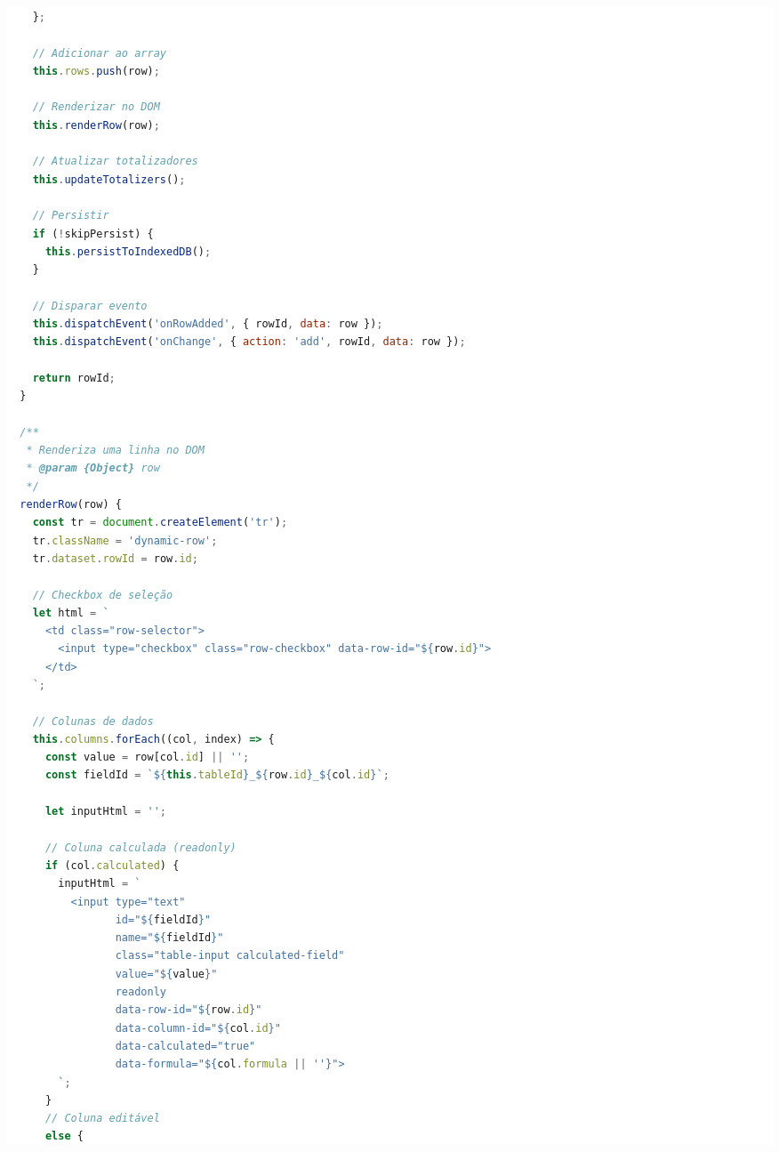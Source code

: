```javascript
    };

    // Adicionar ao array
    this.rows.push(row);

    // Renderizar no DOM
    this.renderRow(row);

    // Atualizar totalizadores
    this.updateTotalizers();

    // Persistir
    if (!skipPersist) {
      this.persistToIndexedDB();
    }

    // Disparar evento
    this.dispatchEvent('onRowAdded', { rowId, data: row });
    this.dispatchEvent('onChange', { action: 'add', rowId, data: row });

    return rowId;
  }

  /**
   * Renderiza uma linha no DOM
   * @param {Object} row
   */
  renderRow(row) {
    const tr = document.createElement('tr');
    tr.className = 'dynamic-row';
    tr.dataset.rowId = row.id;

    // Checkbox de seleção
    let html = `
      <td class="row-selector">
        <input type="checkbox" class="row-checkbox" data-row-id="${row.id}">
      </td>
    `;

    // Colunas de dados
    this.columns.forEach((col, index) => {
      const value = row[col.id] || '';
      const fieldId = `${this.tableId}_${row.id}_${col.id}`;

      let inputHtml = '';

      // Coluna calculada (readonly)
      if (col.calculated) {
        inputHtml = `
          <input type="text"
                 id="${fieldId}"
                 name="${fieldId}"
                 class="table-input calculated-field"
                 value="${value}"
                 readonly
                 data-row-id="${row.id}"
                 data-column-id="${col.id}"
                 data-calculated="true"
                 data-formula="${col.formula || ''}">
        `;
      }
      // Coluna editável
      else {
```